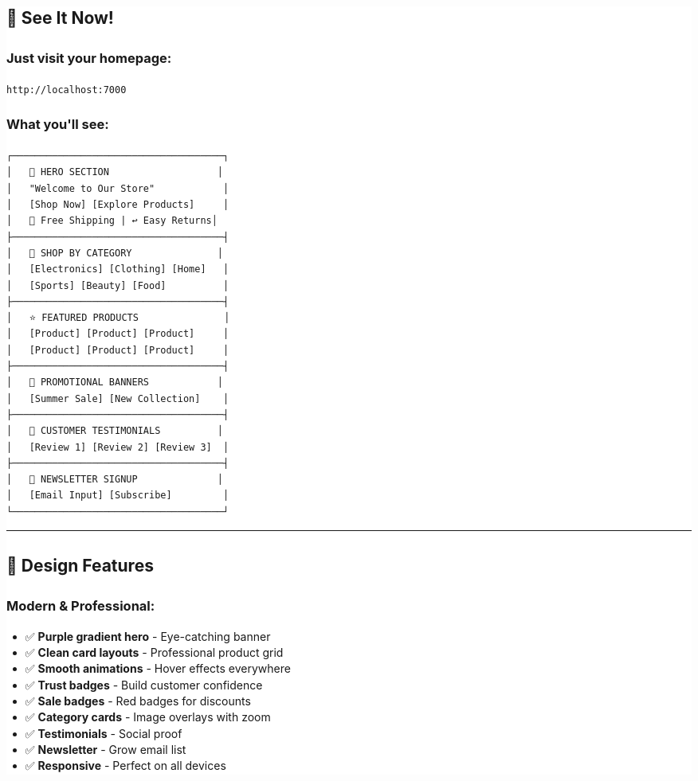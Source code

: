 
## 🚀 **See It Now!**

### **Just visit your homepage:**
```
http://localhost:7000
```

### **What you'll see:**

```
┌─────────────────────────────────────┐
│   🎯 HERO SECTION                   │
│   "Welcome to Our Store"            │
│   [Shop Now] [Explore Products]     │
│   🚚 Free Shipping | ↩️ Easy Returns│
├─────────────────────────────────────┤
│   📁 SHOP BY CATEGORY               │
│   [Electronics] [Clothing] [Home]   │
│   [Sports] [Beauty] [Food]          │
├─────────────────────────────────────┤
│   ⭐ FEATURED PRODUCTS               │
│   [Product] [Product] [Product]     │
│   [Product] [Product] [Product]     │
├─────────────────────────────────────┤
│   🎁 PROMOTIONAL BANNERS            │
│   [Summer Sale] [New Collection]    │
├─────────────────────────────────────┤
│   💬 CUSTOMER TESTIMONIALS          │
│   [Review 1] [Review 2] [Review 3]  │
├─────────────────────────────────────┤
│   📧 NEWSLETTER SIGNUP              │
│   [Email Input] [Subscribe]         │
└─────────────────────────────────────┘
```

---

## 🎨 **Design Features**

### **Modern & Professional:**
- ✅ **Purple gradient hero** - Eye-catching banner
- ✅ **Clean card layouts** - Professional product grid
- ✅ **Smooth animations** - Hover effects everywhere
- ✅ **Trust badges** - Build customer confidence
- ✅ **Sale badges** - Red badges for discounts
- ✅ **Category cards** - Image overlays with zoom
- ✅ **Testimonials** - Social proof
- ✅ **Newsletter** - Grow email list
- ✅ **Responsive** - Perfect on all devices
